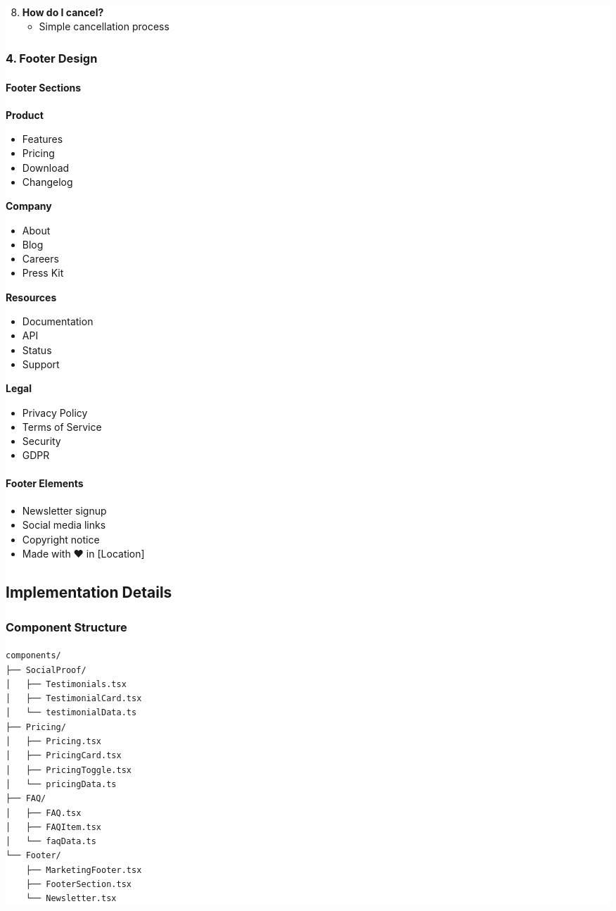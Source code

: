 8. **How do I cancel?**
   - Simple cancellation process

### 4. Footer Design

#### Footer Sections

**Product**
- Features
- Pricing
- Download
- Changelog

**Company**
- About
- Blog
- Careers
- Press Kit

**Resources**
- Documentation
- API
- Status
- Support

**Legal**
- Privacy Policy
- Terms of Service
- Security
- GDPR

#### Footer Elements
- Newsletter signup
- Social media links
- Copyright notice
- Made with ❤️ in [Location]

## Implementation Details

### Component Structure

```
components/
├── SocialProof/
│   ├── Testimonials.tsx
│   ├── TestimonialCard.tsx
│   └── testimonialData.ts
├── Pricing/
│   ├── Pricing.tsx
│   ├── PricingCard.tsx
│   ├── PricingToggle.tsx
│   └── pricingData.ts
├── FAQ/
│   ├── FAQ.tsx
│   ├── FAQItem.tsx
│   └── faqData.ts
└── Footer/
    ├── MarketingFooter.tsx
    ├── FooterSection.tsx
    └── Newsletter.tsx
```
